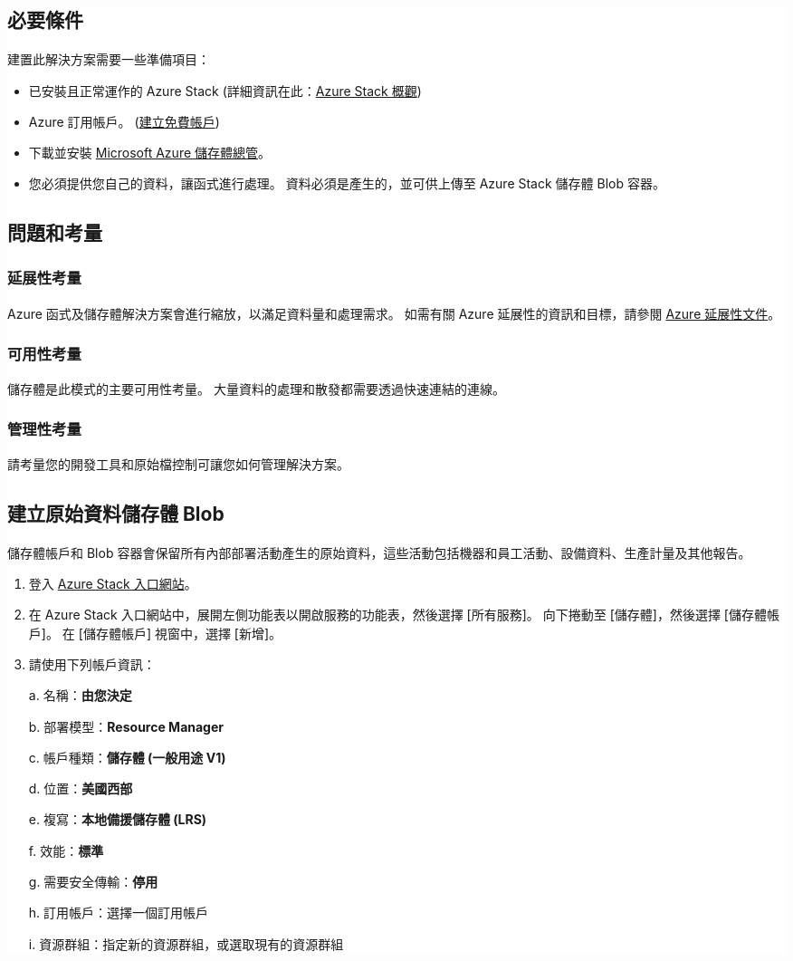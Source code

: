 ## <a name="prerequisites"></a>必要條件

建置此解決方案需要一些準備項目：

-   已安裝且正常運作的 Azure Stack (詳細資訊在此：[Azure Stack 概觀](https://docs.microsoft.com/azure/azure-stack/user/azure-stack-storage-overview))

-   Azure 訂用帳戶。 ([建立免費帳戶](https://azure.microsoft.com/free/?WT.mc_id=A261C142F))

-   下載並安裝 [Microsoft Azure 儲存體總管](http://storageexplorer.com/)。

-   您必須提供您自己的資料，讓函式進行處理。 資料必須是產生的，並可供上傳至 Azure Stack 儲存體 Blob 容器。

## <a name="issues-and-considerations"></a>問題和考量

### <a name="scalability-considerations"></a>延展性考量

Azure 函式及儲存體解決方案會進行縮放，以滿足資料量和處理需求。 如需有關 Azure 延展性的資訊和目標，請參閱 [Azure 延展性文件](https://docs.microsoft.com/azure/storage/common/storage-scalability-targets)。

### <a name="availability-considerations"></a>可用性考量

儲存體是此模式的主要可用性考量。 大量資料的處理和散發都需要透過快速連結的連線。

### <a name="manageability-considerations"></a>管理性考量

請考量您的開發工具和原始檔控制可讓您如何管理解決方案。

## <a name="create-the-raw-data-storage-blob"></a>建立原始資料儲存體 Blob

儲存體帳戶和 Blob 容器會保留所有內部部署活動產生的原始資料，這些活動包括機器和員工活動、設備資料、生產計量及其他報告。

1.  登入 [Azure Stack 入口網站](https://portal.local.azurestack.external/)。

2.  在 Azure Stack 入口網站中，展開左側功能表以開啟服務的功能表，然後選擇 [所有服務]。 向下捲動至 [儲存體]，然後選擇 [儲存體帳戶]。 在 [儲存體帳戶] 視窗中，選擇 [新增]。

3.  請使用下列帳戶資訊：

    a.  名稱：**由您決定**

    b.  部署模型：**Resource Manager**

    c.  帳戶種類：**儲存體 (一般用途 V1)**

    d.  位置：**美國西部**

    e.  複寫：**本地備援儲存體 (LRS)**

    f.  效能：**標準**

    g.  需要安全傳輸：**停用**

    h.  訂用帳戶：選擇一個訂用帳戶

    i.  資源群組：指定新的資源群組，或選取現有的資源群組
